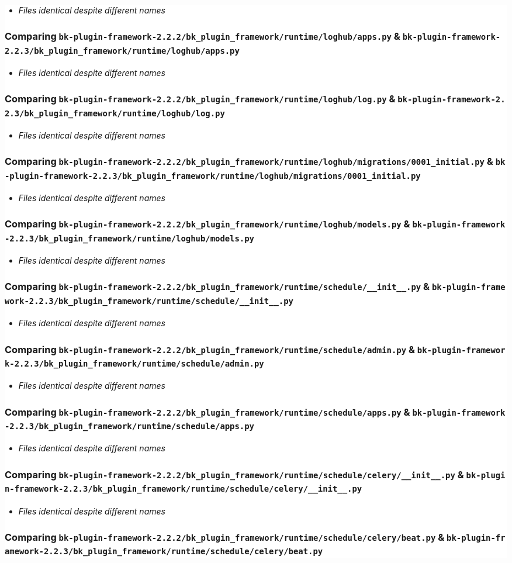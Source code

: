  * *Files identical despite different names*

### Comparing `bk-plugin-framework-2.2.2/bk_plugin_framework/runtime/loghub/apps.py` & `bk-plugin-framework-2.2.3/bk_plugin_framework/runtime/loghub/apps.py`

 * *Files identical despite different names*

### Comparing `bk-plugin-framework-2.2.2/bk_plugin_framework/runtime/loghub/log.py` & `bk-plugin-framework-2.2.3/bk_plugin_framework/runtime/loghub/log.py`

 * *Files identical despite different names*

### Comparing `bk-plugin-framework-2.2.2/bk_plugin_framework/runtime/loghub/migrations/0001_initial.py` & `bk-plugin-framework-2.2.3/bk_plugin_framework/runtime/loghub/migrations/0001_initial.py`

 * *Files identical despite different names*

### Comparing `bk-plugin-framework-2.2.2/bk_plugin_framework/runtime/loghub/models.py` & `bk-plugin-framework-2.2.3/bk_plugin_framework/runtime/loghub/models.py`

 * *Files identical despite different names*

### Comparing `bk-plugin-framework-2.2.2/bk_plugin_framework/runtime/schedule/__init__.py` & `bk-plugin-framework-2.2.3/bk_plugin_framework/runtime/schedule/__init__.py`

 * *Files identical despite different names*

### Comparing `bk-plugin-framework-2.2.2/bk_plugin_framework/runtime/schedule/admin.py` & `bk-plugin-framework-2.2.3/bk_plugin_framework/runtime/schedule/admin.py`

 * *Files identical despite different names*

### Comparing `bk-plugin-framework-2.2.2/bk_plugin_framework/runtime/schedule/apps.py` & `bk-plugin-framework-2.2.3/bk_plugin_framework/runtime/schedule/apps.py`

 * *Files identical despite different names*

### Comparing `bk-plugin-framework-2.2.2/bk_plugin_framework/runtime/schedule/celery/__init__.py` & `bk-plugin-framework-2.2.3/bk_plugin_framework/runtime/schedule/celery/__init__.py`

 * *Files identical despite different names*

### Comparing `bk-plugin-framework-2.2.2/bk_plugin_framework/runtime/schedule/celery/beat.py` & `bk-plugin-framework-2.2.3/bk_plugin_framework/runtime/schedule/celery/beat.py`
